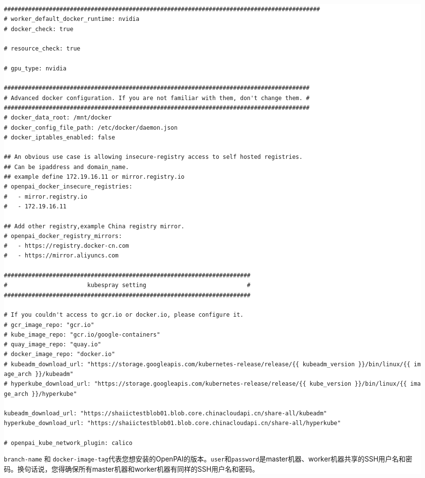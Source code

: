 ```
###########################################################################################
# worker_default_docker_runtime: nvidia
# docker_check: true

# resource_check: true

# gpu_type: nvidia

########################################################################################
# Advanced docker configuration. If you are not familiar with them, don't change them. #
########################################################################################
# docker_data_root: /mnt/docker
# docker_config_file_path: /etc/docker/daemon.json
# docker_iptables_enabled: false

## An obvious use case is allowing insecure-registry access to self hosted registries.
## Can be ipaddress and domain_name.
## example define 172.19.16.11 or mirror.registry.io
# openpai_docker_insecure_registries:
#   - mirror.registry.io
#   - 172.19.16.11

## Add other registry,example China registry mirror.
# openpai_docker_registry_mirrors:
#   - https://registry.docker-cn.com
#   - https://mirror.aliyuncs.com

#######################################################################
#                       kubespray setting                             #
#######################################################################

# If you couldn't access to gcr.io or docker.io, please configure it.
# gcr_image_repo: "gcr.io"
# kube_image_repo: "gcr.io/google-containers"
# quay_image_repo: "quay.io"
# docker_image_repo: "docker.io"
# kubeadm_download_url: "https://storage.googleapis.com/kubernetes-release/release/{{ kubeadm_version }}/bin/linux/{{ image_arch }}/kubeadm"
# hyperkube_download_url: "https://storage.googleapis.com/kubernetes-release/release/{{ kube_version }}/bin/linux/{{ image_arch }}/hyperkube"

kubeadm_download_url: "https://shaiictestblob01.blob.core.chinacloudapi.cn/share-all/kubeadm"
hyperkube_download_url: "https://shaiictestblob01.blob.core.chinacloudapi.cn/share-all/hyperkube"

# openpai_kube_network_plugin: calico

```

`branch-name` 和 `docker-image-tag`代表您想安装的OpenPAI的版本。`user`和`password`是master机器、worker机器共享的SSH用户名和密码。换句话说，您得确保所有master机器和worker机器有同样的SSH用户名和密码。 
